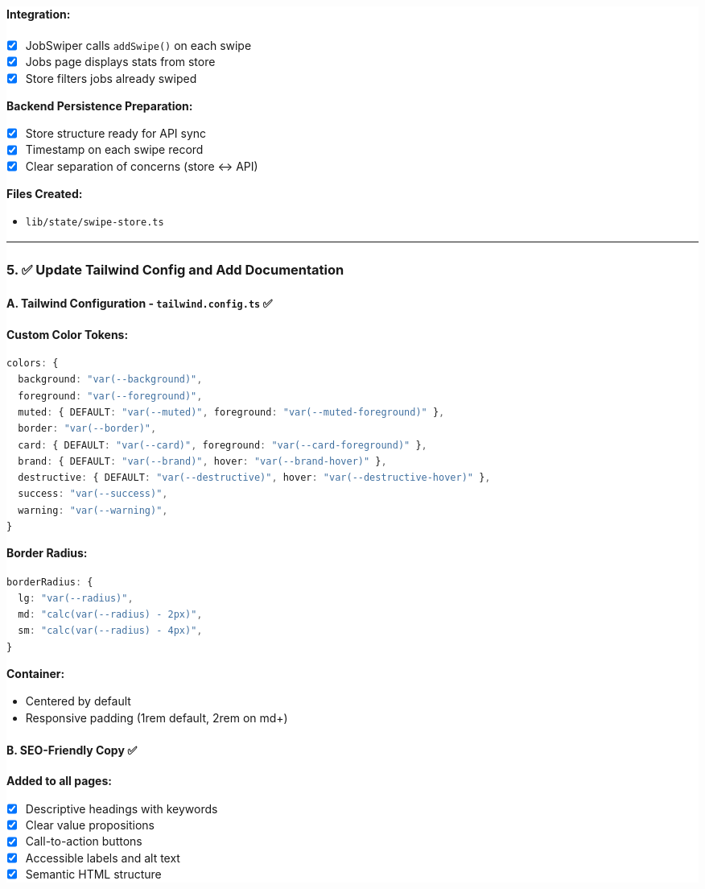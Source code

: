 #### Integration:
- [x] JobSwiper calls `addSwipe()` on each swipe
- [x] Jobs page displays stats from store
- [x] Store filters jobs already swiped

**Backend Persistence Preparation:**
- [x] Store structure ready for API sync
- [x] Timestamp on each swipe record
- [x] Clear separation of concerns (store ↔ API)

**Files Created:**
- `lib/state/swipe-store.ts`

---

### 5. ✅ Update Tailwind Config and Add Documentation

#### A. Tailwind Configuration - `tailwind.config.ts` ✅

**Custom Color Tokens:**
```typescript
colors: {
  background: "var(--background)",
  foreground: "var(--foreground)",
  muted: { DEFAULT: "var(--muted)", foreground: "var(--muted-foreground)" },
  border: "var(--border)",
  card: { DEFAULT: "var(--card)", foreground: "var(--card-foreground)" },
  brand: { DEFAULT: "var(--brand)", hover: "var(--brand-hover)" },
  destructive: { DEFAULT: "var(--destructive)", hover: "var(--destructive-hover)" },
  success: "var(--success)",
  warning: "var(--warning)",
}
```

**Border Radius:**
```typescript
borderRadius: {
  lg: "var(--radius)",
  md: "calc(var(--radius) - 2px)",
  sm: "calc(var(--radius) - 4px)",
}
```

**Container:**
- Centered by default
- Responsive padding (1rem default, 2rem on md+)

#### B. SEO-Friendly Copy ✅

**Added to all pages:**
- [x] Descriptive headings with keywords
- [x] Clear value propositions
- [x] Call-to-action buttons
- [x] Accessible labels and alt text
- [x] Semantic HTML structure
